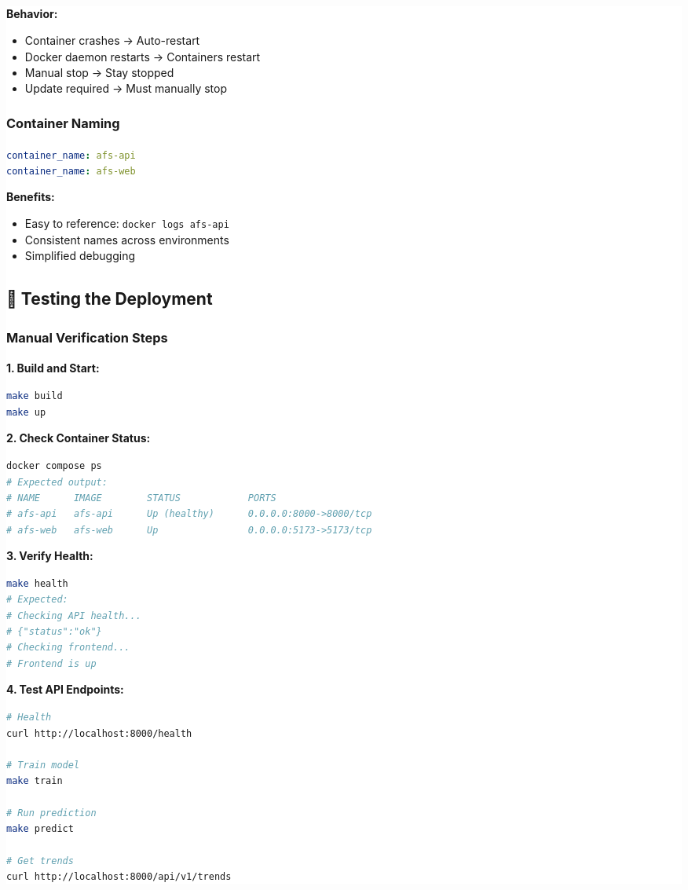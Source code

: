 **Behavior:**
- Container crashes → Auto-restart
- Docker daemon restarts → Containers restart
- Manual stop → Stay stopped
- Update required → Must manually stop

### Container Naming
```yaml
container_name: afs-api
container_name: afs-web
```

**Benefits:**
- Easy to reference: `docker logs afs-api`
- Consistent names across environments
- Simplified debugging

## 🧪 Testing the Deployment

### Manual Verification Steps

**1. Build and Start:**
```bash
make build
make up
```

**2. Check Container Status:**
```bash
docker compose ps
# Expected output:
# NAME      IMAGE        STATUS            PORTS
# afs-api   afs-api      Up (healthy)      0.0.0.0:8000->8000/tcp
# afs-web   afs-web      Up                0.0.0.0:5173->5173/tcp
```

**3. Verify Health:**
```bash
make health
# Expected:
# Checking API health...
# {"status":"ok"}
# Checking frontend...
# Frontend is up
```

**4. Test API Endpoints:**
```bash
# Health
curl http://localhost:8000/health

# Train model
make train

# Run prediction
make predict

# Get trends
curl http://localhost:8000/api/v1/trends
```
